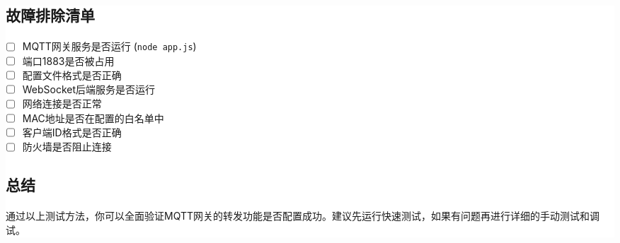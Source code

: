 ## 故障排除清单

- [ ] MQTT网关服务是否运行 (`node app.js`)
- [ ] 端口1883是否被占用
- [ ] 配置文件格式是否正确
- [ ] WebSocket后端服务是否运行
- [ ] 网络连接是否正常
- [ ] MAC地址是否在配置的白名单中
- [ ] 客户端ID格式是否正确
- [ ] 防火墙是否阻止连接

## 总结

通过以上测试方法，你可以全面验证MQTT网关的转发功能是否配置成功。建议先运行快速测试，如果有问题再进行详细的手动测试和调试。